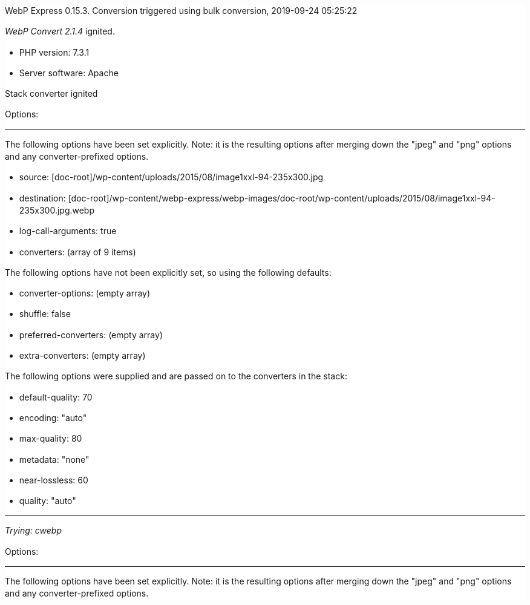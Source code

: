 WebP Express 0.15.3. Conversion triggered using bulk conversion, 2019-09-24 05:25:22


*WebP Convert 2.1.4*  ignited.

- PHP version: 7.3.1

- Server software: Apache


Stack converter ignited


Options:

------------

The following options have been set explicitly. Note: it is the resulting options after merging down the "jpeg" and "png" options and any converter-prefixed options.

- source: [doc-root]/wp-content/uploads/2015/08/image1xxl-94-235x300.jpg

- destination: [doc-root]/wp-content/webp-express/webp-images/doc-root/wp-content/uploads/2015/08/image1xxl-94-235x300.jpg.webp

- log-call-arguments: true

- converters: (array of 9 items)


The following options have not been explicitly set, so using the following defaults:

- converter-options: (empty array)

- shuffle: false

- preferred-converters: (empty array)

- extra-converters: (empty array)


The following options were supplied and are passed on to the converters in the stack:

- default-quality: 70

- encoding: "auto"

- max-quality: 80

- metadata: "none"

- near-lossless: 60

- quality: "auto"

------------



*Trying: cwebp* 


Options:

------------

The following options have been set explicitly. Note: it is the resulting options after merging down the "jpeg" and "png" options and any converter-prefixed options.
